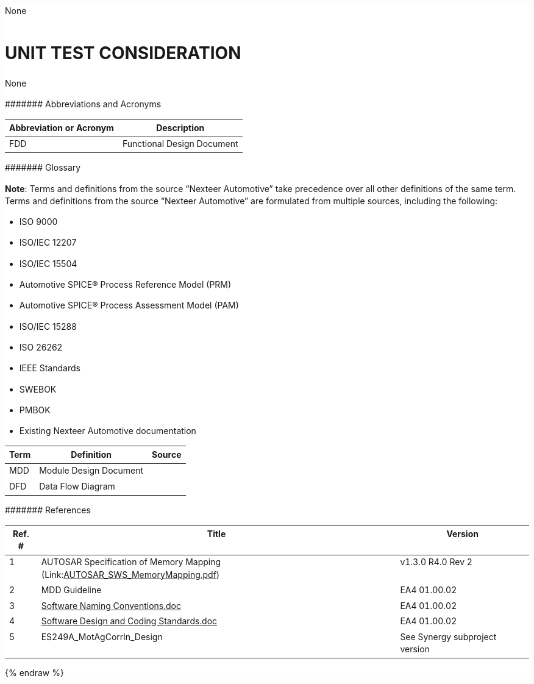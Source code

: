 None

# UNIT TEST CONSIDERATION

None

####### Abbreviations and Acronyms

| **Abbreviation or Acronym** | **Description**            |
|-----------------------------|----------------------------|
| FDD                         | Functional Design Document |

####### Glossary

**Note**: Terms and definitions from the source “Nexteer Automotive”
take precedence over all other definitions of the same term. Terms and
definitions from the source “Nexteer Automotive” are formulated from
multiple sources, including the following:

-   ISO 9000

-   ISO/IEC 12207

-   ISO/IEC 15504

-   Automotive SPICE® Process Reference Model (PRM)

-   Automotive SPICE® Process Assessment Model (PAM)

-   ISO/IEC 15288

-   ISO 26262

-   IEEE Standards

-   SWEBOK

-   PMBOK

-   Existing Nexteer Automotive documentation

| **Term** | **Definition**         | **Source** |
|----------|------------------------|------------|
| MDD      | Module Design Document |            |
| DFD      | Data Flow Diagram      |            |

####### References

| **Ref. \#** | **Title**                                                                                                                                                             | **Version**                    |
|-------|-------------------------------------------------|-----------------|
| 1           | AUTOSAR Specification of Memory Mapping (Link:[AUTOSAR_SWS_MemoryMapping.pdf](http://www.autosar.org/download/R4.0/AUTOSAR_SWS_MemoryMapping.pdf))                    | v1.3.0 R4.0 Rev 2              |
| 2           | MDD Guideline                                                                                                                                                         | EA4 01.00.02                   |
| 3           | [Software Naming Conventions.doc](http://misagweb01.nexteer.com/eRoomReq/Files/erooms8/NextGeneration/0_fc55f/Software%20Naming%20Conventions%2003x(In%20Work).doc)   | EA4 01.00.02                   |
| 4           | [Software Design and Coding Standards.doc](http://eroom1.nexteer.com/eRoomReq/Files/erooms8/NextGeneration/0_1a67a9/Software%20Design%20and%20Coding%20Standards.doc) | EA4 01.00.02                   |
| 5           | ES249A_MotAgCorrln_Design                                                                                                                                             | See Synergy subproject version |

{% endraw %}